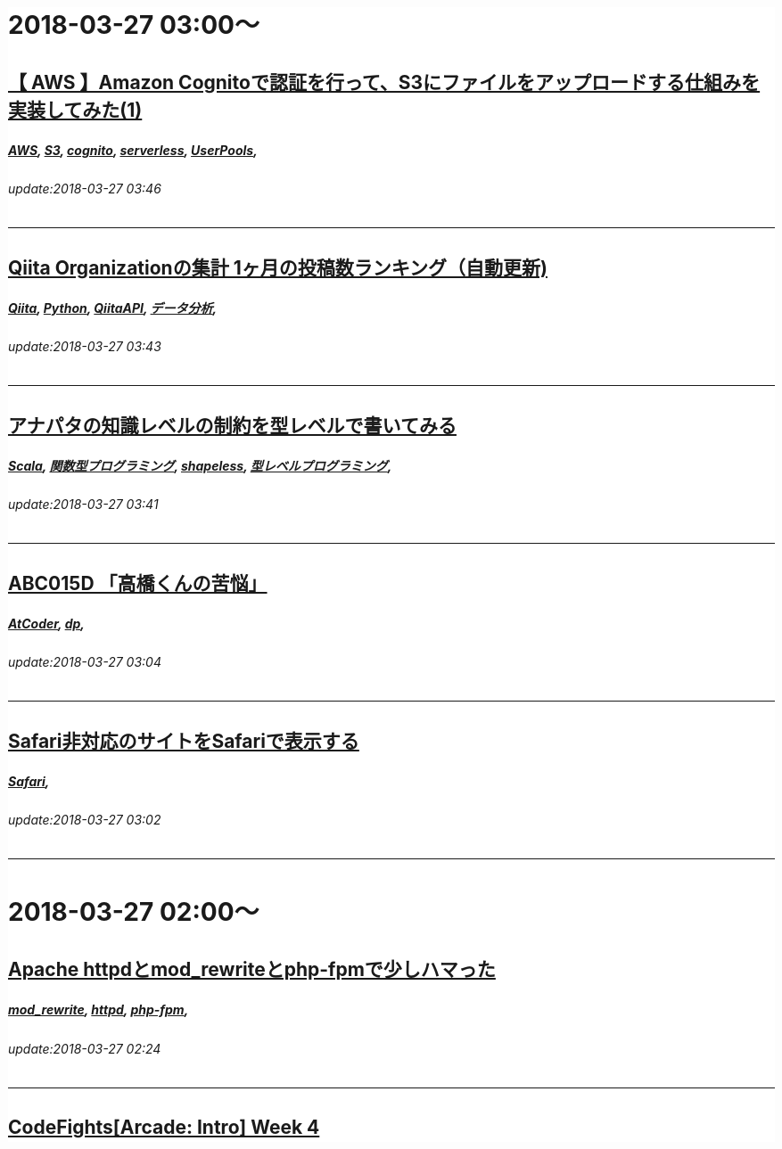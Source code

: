 


# 2018-03-27 03:00～
## [【 AWS 】Amazon Cognitoで認証を行って、S3にファイルをアップロードする仕組みを実装してみた(1)](https://qiita.com/Futo23/items/97586a3c16d939a8ab5f)
##### [AWS](https://qiita.com/tags/AWS), [S3](https://qiita.com/tags/S3), [cognito](https://qiita.com/tags/cognito), [serverless](https://qiita.com/tags/serverless), [UserPools](https://qiita.com/tags/UserPools), 
###### update:2018-03-27 03:46
---
## [Qiita Organizationの集計 1ヶ月の投稿数ランキング（自動更新)](https://qiita.com/haruto167/items/aa27dcecd62936f2ff33)
##### [Qiita](https://qiita.com/tags/Qiita), [Python](https://qiita.com/tags/Python), [QiitaAPI](https://qiita.com/tags/QiitaAPI), [データ分析](https://qiita.com/tags/データ分析), 
###### update:2018-03-27 03:43
---
## [アナパタの知識レベルの制約を型レベルで書いてみる](https://qiita.com/yasuabe2613/items/13fa771a4e3b113c7224)
##### [Scala](https://qiita.com/tags/Scala), [関数型プログラミング](https://qiita.com/tags/関数型プログラミング), [shapeless](https://qiita.com/tags/shapeless), [型レベルプログラミング](https://qiita.com/tags/型レベルプログラミング), 
###### update:2018-03-27 03:41
---
## [ABC015D 「高橋くんの苦悩」](https://qiita.com/sifi_border/items/8b8a802c7e95d5bb71f1)
##### [AtCoder](https://qiita.com/tags/AtCoder), [dp](https://qiita.com/tags/dp), 
###### update:2018-03-27 03:04
---
## [Safari非対応のサイトをSafariで表示する](https://qiita.com/TakahitoNakashima/items/fd5fb50b5ca1d06f1657)
##### [Safari](https://qiita.com/tags/Safari), 
###### update:2018-03-27 03:02
---




# 2018-03-27 02:00～
## [Apache httpdとmod_rewriteとphp-fpmで少しハマった](https://qiita.com/papillon/items/fca29c0f2d8a0a4de68d)
##### [mod_rewrite](https://qiita.com/tags/mod_rewrite), [httpd](https://qiita.com/tags/httpd), [php-fpm](https://qiita.com/tags/php-fpm), 
###### update:2018-03-27 02:24
---
## [CodeFights[Arcade: Intro] Week 4](https://qiita.com/yhMican/items/5940d05fe6904f69ed7a)